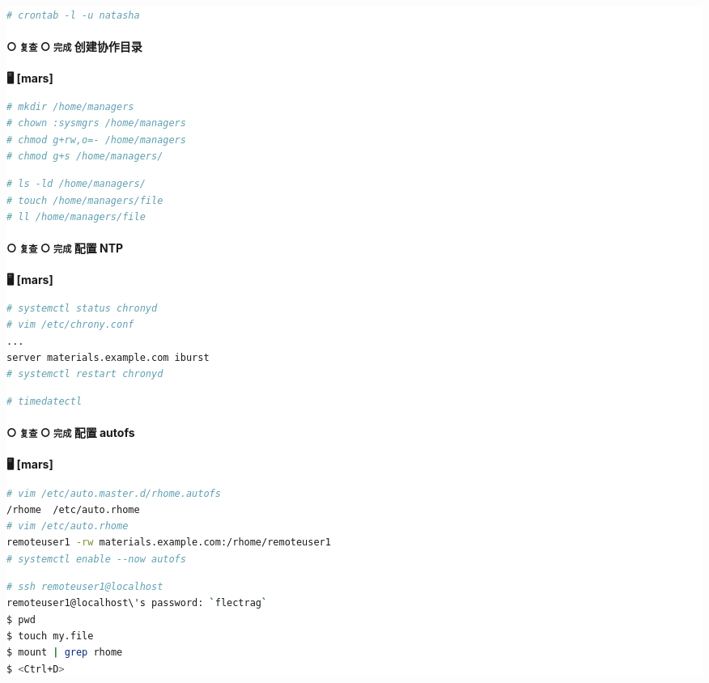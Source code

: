 ```bash
# crontab -l -u natasha
```



#### ○ <font style="font-size:80%">复查</font> ○ <font style="font-size:80%">完成</font>		创建协作目录

**:desktop_computer: [mars]**

```bash
# mkdir /home/managers
# chown :sysmgrs /home/managers
# chmod g+rw,o=- /home/managers
# chmod g+s /home/managers/
```

```bash
# ls -ld /home/managers/
# touch /home/managers/file
# ll /home/managers/file
```



#### ○ <font style="font-size:80%">复查</font> ○ <font style="font-size:80%">完成</font>		配置 NTP

**:desktop_computer: [mars]**

```bash
# systemctl status chronyd
# vim /etc/chrony.conf
...
server materials.example.com iburst
# systemctl restart chronyd
```

```bash
# timedatectl
```



#### ○ <font style="font-size:80%">复查</font> ○ <font style="font-size:80%">完成</font>		配置 autofs

**:desktop_computer: [mars]**

```bash
# vim /etc/auto.master.d/rhome.autofs
/rhome	/etc/auto.rhome
# vim /etc/auto.rhome
remoteuser1	-rw	materials.example.com:/rhome/remoteuser1
# systemctl enable --now autofs
```

```bash
# ssh remoteuser1@localhost
remoteuser1@localhost\'s password: `flectrag`
$ pwd
$ touch my.file
$ mount | grep rhome
$ <Ctrl+D>
```
